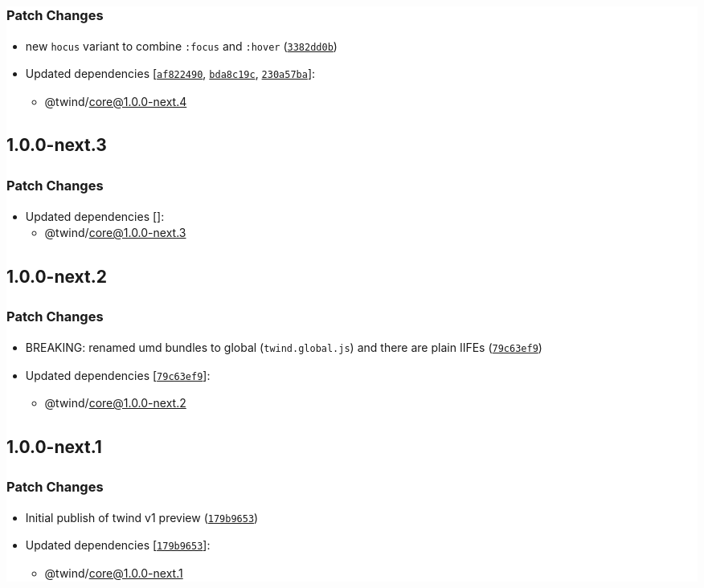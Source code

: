 ### Patch Changes

- new `hocus` variant to combine `:focus` and `:hover` ([`3382dd0b`](https://github.com/tw-in-js/twind/commit/3382dd0be26fcedba466d1ac011f76403ece278d))

- Updated dependencies [[`af822490`](https://github.com/tw-in-js/twind/commit/af822490d0a02a2fc227b8bc19471141a5586de2), [`bda8c19c`](https://github.com/tw-in-js/twind/commit/bda8c19c9abb80678225b5c947db87e1a4f07aa6), [`230a57ba`](https://github.com/tw-in-js/twind/commit/230a57ba6c6d77ae73ffc6b6a426b9c28ba8c908)]:
  - @twind/core@1.0.0-next.4

## 1.0.0-next.3

### Patch Changes

- Updated dependencies []:
  - @twind/core@1.0.0-next.3

## 1.0.0-next.2

### Patch Changes

- BREAKING: renamed umd bundles to global (`twind.global.js`) and there are plain IIFEs ([`79c63ef9`](https://github.com/tw-in-js/twind/commit/79c63ef9ed3dda9f3bfafde977016b3b75db7c4c))

- Updated dependencies [[`79c63ef9`](https://github.com/tw-in-js/twind/commit/79c63ef9ed3dda9f3bfafde977016b3b75db7c4c)]:
  - @twind/core@1.0.0-next.2

## 1.0.0-next.1

### Patch Changes

- Initial publish of twind v1 preview ([`179b9653`](https://github.com/tw-in-js/twind/commit/179b9653de661a62a661c80d5506ae68f7964aba))

- Updated dependencies [[`179b9653`](https://github.com/tw-in-js/twind/commit/179b9653de661a62a661c80d5506ae68f7964aba)]:
  - @twind/core@1.0.0-next.1
